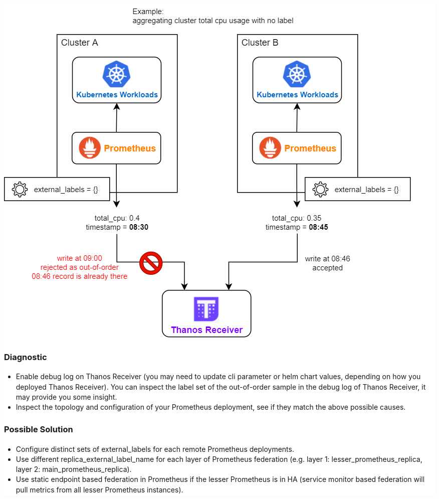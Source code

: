 <img src="../img/thanos_receiver_troubleshoot_no_external_labels.drawio.png" class="img-fluid" alt="Example topology diagram of out-of-order error case caused by missing external_labels" />

### Diagnostic

- Enable debug log on Thanos Receiver (you may need to update cli parameter or helm chart values, depending on how you deployed Thanos Receiver). You can inspect the label set of the out-of-order sample in the debug log of Thanos Receiver, it may provide you some insight.
- Inspect the topology and configuration of your Prometheus deployment, see if they match the above possible causes.

### Possible Solution

- Configure distinct sets of external_labels for each remote Prometheus deployments.
- Use different replica_external_label_name for each layer of Prometheus federation (e.g. layer 1: lesser_prometheus_replica, layer 2: main_prometheus_replica).
- Use static endpoint based federation in Prometheus if the lesser Prometheus is in HA (service monitor based federation will pull metrics from all lesser Prometheus instances).
